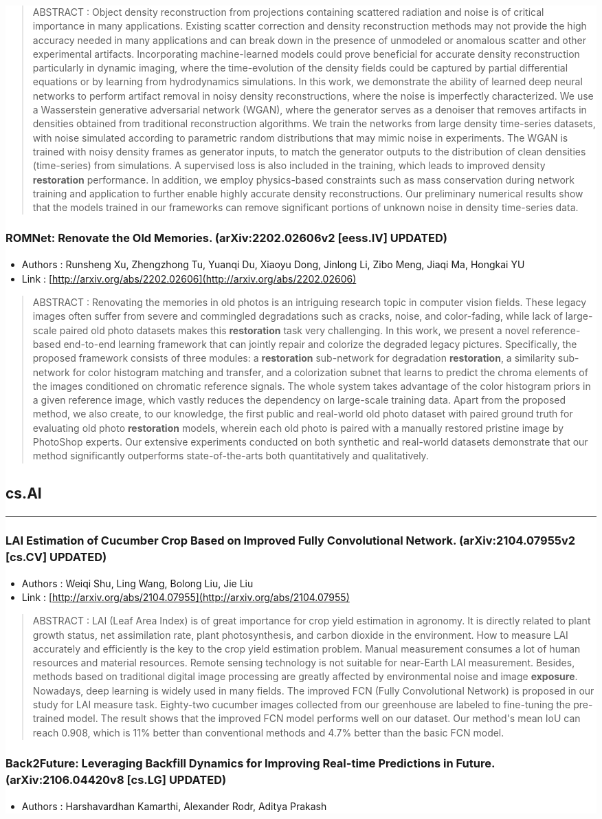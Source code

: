 > ABSTRACT  :  Object density reconstruction from projections containing scattered radiation and noise is of critical importance in many applications. Existing scatter correction and density reconstruction methods may not provide the high accuracy needed in many applications and can break down in the presence of unmodeled or anomalous scatter and other experimental artifacts. Incorporating machine-learned models could prove beneficial for accurate density reconstruction particularly in dynamic imaging, where the time-evolution of the density fields could be captured by partial differential equations or by learning from hydrodynamics simulations. In this work, we demonstrate the ability of learned deep neural networks to perform artifact removal in noisy density reconstructions, where the noise is imperfectly characterized. We use a Wasserstein generative adversarial network (WGAN), where the generator serves as a denoiser that removes artifacts in densities obtained from traditional reconstruction algorithms. We train the networks from large density time-series datasets, with noise simulated according to parametric random distributions that may mimic noise in experiments. The WGAN is trained with noisy density frames as generator inputs, to match the generator outputs to the distribution of clean densities (time-series) from simulations. A supervised loss is also included in the training, which leads to improved density **restoration** performance. In addition, we employ physics-based constraints such as mass conservation during network training and application to further enable highly accurate density reconstructions. Our preliminary numerical results show that the models trained in our frameworks can remove significant portions of unknown noise in density time-series data.  
### ROMNet: Renovate the Old Memories. (arXiv:2202.02606v2 [eess.IV] UPDATED)
- Authors : Runsheng Xu, Zhengzhong Tu, Yuanqi Du, Xiaoyu Dong, Jinlong Li, Zibo Meng, Jiaqi Ma, Hongkai YU
- Link : [http://arxiv.org/abs/2202.02606](http://arxiv.org/abs/2202.02606)
> ABSTRACT  :  Renovating the memories in old photos is an intriguing research topic in computer vision fields. These legacy images often suffer from severe and commingled degradations such as cracks, noise, and color-fading, while lack of large-scale paired old photo datasets makes this **restoration** task very challenging. In this work, we present a novel reference-based end-to-end learning framework that can jointly repair and colorize the degraded legacy pictures. Specifically, the proposed framework consists of three modules: a **restoration** sub-network for degradation **restoration**, a similarity sub-network for color histogram matching and transfer, and a colorization subnet that learns to predict the chroma elements of the images conditioned on chromatic reference signals. The whole system takes advantage of the color histogram priors in a given reference image, which vastly reduces the dependency on large-scale training data. Apart from the proposed method, we also create, to our knowledge, the first public and real-world old photo dataset with paired ground truth for evaluating old photo **restoration** models, wherein each old photo is paired with a manually restored pristine image by PhotoShop experts. Our extensive experiments conducted on both synthetic and real-world datasets demonstrate that our method significantly outperforms state-of-the-arts both quantitatively and qualitatively.  
## cs.AI
---
### LAI Estimation of Cucumber Crop Based on Improved Fully Convolutional Network. (arXiv:2104.07955v2 [cs.CV] UPDATED)
- Authors : Weiqi Shu, Ling Wang, Bolong Liu, Jie Liu
- Link : [http://arxiv.org/abs/2104.07955](http://arxiv.org/abs/2104.07955)
> ABSTRACT  :  LAI (Leaf Area Index) is of great importance for crop yield estimation in agronomy. It is directly related to plant growth status, net assimilation rate, plant photosynthesis, and carbon dioxide in the environment. How to measure LAI accurately and efficiently is the key to the crop yield estimation problem. Manual measurement consumes a lot of human resources and material resources. Remote sensing technology is not suitable for near-Earth LAI measurement. Besides, methods based on traditional digital image processing are greatly affected by environmental noise and image **exposure**. Nowadays, deep learning is widely used in many fields. The improved FCN (Fully Convolutional Network) is proposed in our study for LAI measure task. Eighty-two cucumber images collected from our greenhouse are labeled to fine-tuning the pre-trained model. The result shows that the improved FCN model performs well on our dataset. Our method's mean IoU can reach 0.908, which is 11% better than conventional methods and 4.7% better than the basic FCN model.  
### Back2Future: Leveraging Backfill Dynamics for Improving **Real-time** Predictions in Future. (arXiv:2106.04420v8 [cs.LG] UPDATED)
- Authors : Harshavardhan Kamarthi, Alexander Rodr, Aditya Prakash